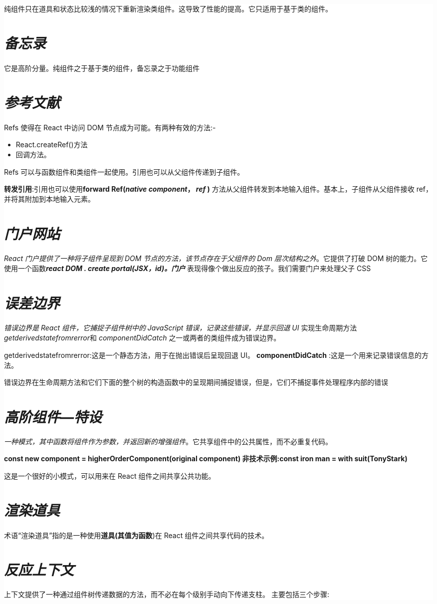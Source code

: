 纯组件只在道具和状态比较浅的情况下重新渲染类组件。这导致了性能的提高。它只适用于基于类的组件。

# *备忘录*

它是高阶分量。纯组件之于基于类的组件，备忘录之于功能组件

# *参考文献*

Refs 使得在 React 中访问 DOM 节点成为可能。有两种有效的方法:-

*   React.createRef()方法
*   回调方法。

Refs 可以与函数组件和类组件一起使用。引用也可以从父组件传递到子组件。

**转发引用**:引用也可以使用**forward Ref(*native component*， *ref* )** 方法从父组件转发到本地输入组件。基本上，子组件从父组件接收 ref，并将其附加到本地输入元素。

# *门户网站*

*React 门户提供了一种将子组件呈现到 DOM 节点的方法，该节点存在于父组件的 Dom 层次结构之外*。它提供了打破 DOM 树的能力。它使用一个函数***react DOM . create portal(JSX，id)。门户*** 表现得像个做出反应的孩子。我们需要门户来处理父子 CSS

# *误差边界*

*错误边界是 React 组件，它捕捉子组件树中的 JavaScript 错误，记录这些错误，并显示回退 UI* 实现生命周期方法*getderivedstatefromrerror*和 *componentDidCatch* 之一或两者的类组件成为错误边界。

getderivedstatefromrerror:这是一个静态方法，用于在抛出错误后呈现回退 UI。
**componentDidCatch** :这是一个用来记录错误信息的方法。

错误边界在生命周期方法和它们下面的整个树的构造函数中的呈现期间捕捉错误，但是，它们不捕捉事件处理程序内部的错误

# *高阶组件—特设*

*一种模式，其中函数将组件作为参数，并返回新的增强组件*。它共享组件中的公共属性，而不必重复代码。

**const new component = higherOrderComponent(original component)
非技术示例:const iron man = with suit(TonyStark)**

这是一个很好的小模式，可以用来在 React 组件之间共享公共功能。

# *渲染道具*

术语“渲染道具”指的是一种使用**道具(其值为函数**)在 React 组件之间共享代码的技术。

# *反应上下文*

上下文提供了一种通过组件树传递数据的方法，而不必在每个级别手动向下传递支柱。
主要包括三个步骤:
